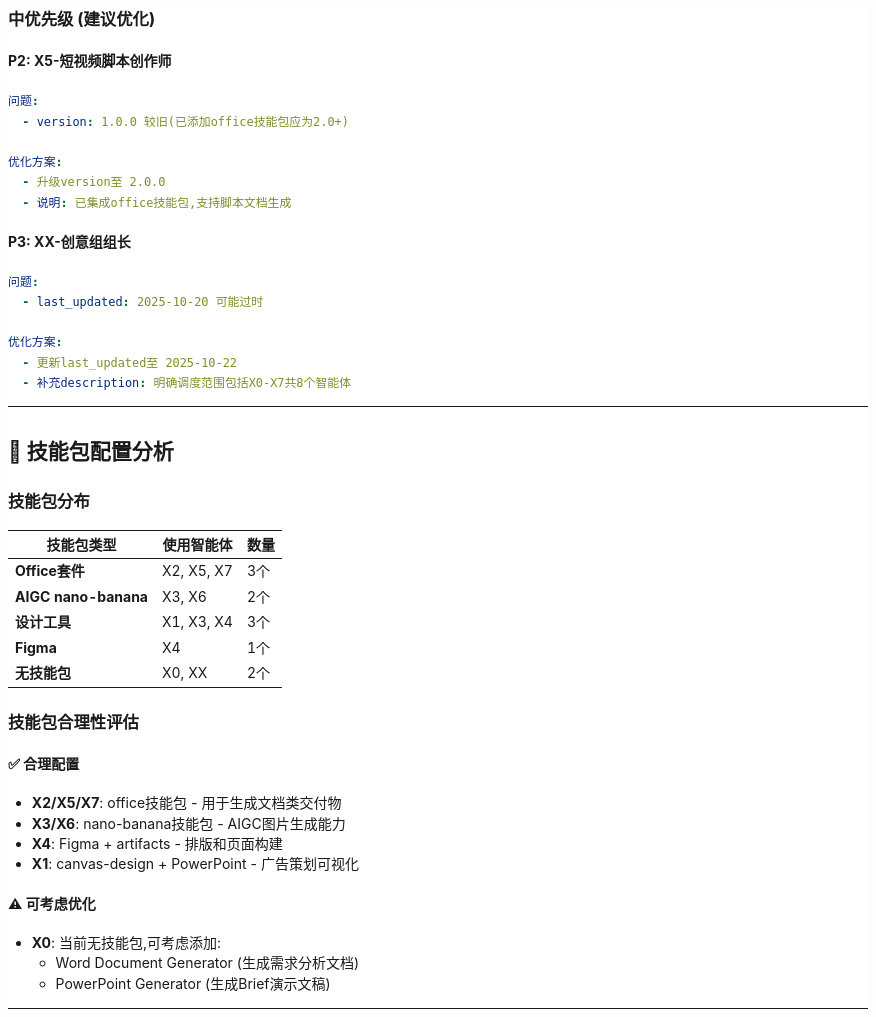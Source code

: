 ### 中优先级 (建议优化)

#### P2: X5-短视频脚本创作师
```yaml
问题:
  - version: 1.0.0 较旧(已添加office技能包应为2.0+)

优化方案:
  - 升级version至 2.0.0
  - 说明: 已集成office技能包,支持脚本文档生成
```

#### P3: XX-创意组组长
```yaml
问题:
  - last_updated: 2025-10-20 可能过时

优化方案:
  - 更新last_updated至 2025-10-22
  - 补充description: 明确调度范围包括X0-X7共8个智能体
```

---

## 🎯 技能包配置分析

### 技能包分布

| 技能包类型 | 使用智能体 | 数量 |
|-----------|-----------|------|
| **Office套件** | X2, X5, X7 | 3个 |
| **AIGC nano-banana** | X3, X6 | 2个 |
| **设计工具** | X1, X3, X4 | 3个 |
| **Figma** | X4 | 1个 |
| **无技能包** | X0, XX | 2个 |

### 技能包合理性评估

#### ✅ 合理配置
- **X2/X5/X7**: office技能包 - 用于生成文档类交付物
- **X3/X6**: nano-banana技能包 - AIGC图片生成能力
- **X4**: Figma + artifacts - 排版和页面构建
- **X1**: canvas-design + PowerPoint - 广告策划可视化

#### ⚠️ 可考虑优化
- **X0**: 当前无技能包,可考虑添加:
  - Word Document Generator (生成需求分析文档)
  - PowerPoint Generator (生成Brief演示文稿)

---